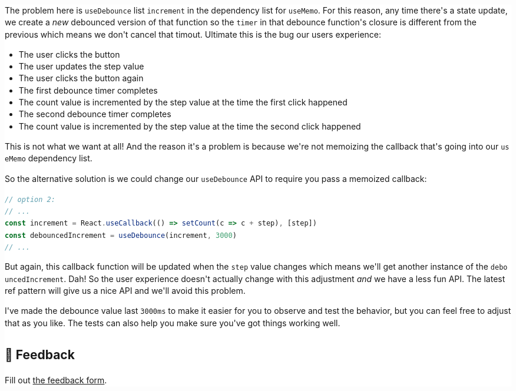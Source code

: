The problem here is `useDebounce` list `increment` in the dependency list for
`useMemo`. For this reason, any time there's a state update, we create a _new_
debounced version of that function so the `timer` in that debounce function's
closure is different from the previous which means we don't cancel that timout.
Ultimate this is the bug our users experience:

- The user clicks the button
- The user updates the step value
- The user clicks the button again
- The first debounce timer completes
- The count value is incremented by the step value at the time the first click
  happened
- The second debounce timer completes
- The count value is incremented by the step value at the time the second click
  happened

This is not what we want at all! And the reason it's a problem is because we're
not memoizing the callback that's going into our `useMemo` dependency list.

So the alternative solution is we could change our `useDebounce` API to require
you pass a memoized callback:

```ts
// option 2:
// ...
const increment = React.useCallback(() => setCount(c => c + step), [step])
const debouncedIncrement = useDebounce(increment, 3000)
// ...
```

But again, this callback function will be updated when the `step` value changes
which means we'll get another instance of the `debouncedIncrement`. Dah! So the
user experience doesn't actually change with this adjustment _and_ we have a
less fun API. The latest ref pattern will give us a nice API and we'll avoid
this problem.

I've made the debounce value last `3000ms` to make it easier for you to observe
and test the behavior, but you can feel free to adjust that as you like. The
tests can also help you make sure you've got things working well.

## 🦉 Feedback

Fill out
[the feedback form](https://ws.kcd.im/?ws=Advanced%20React%20Patterns%20%F0%9F%A4%AF&e=01%3A%20Latest%20Ref&em=).
